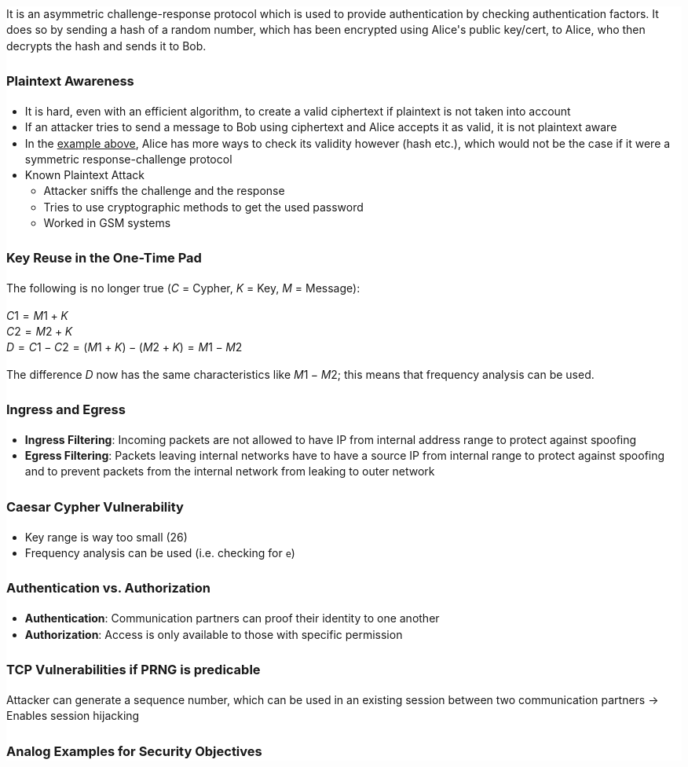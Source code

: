 It is an asymmetric challenge-response protocol which is used to provide authentication by checking authentication factors. It does so by sending a hash of a random number, which has been encrypted using Alice's public key/cert, to Alice, who then decrypts the hash and sends it to Bob.

### Plaintext Awareness

- It is hard, even with an efficient algorithm, to create a valid ciphertext if plaintext is not taken into account
- If an attacker tries to send a message to Bob using ciphertext and Alice accepts it as valid, it is not plaintext aware
- In the [example above](#diffie-hellman-key-exchange-protocol), Alice has more ways to check its validity however (hash etc.), which would not be the case if it were a symmetric response-challenge protocol
- Known Plaintext Attack
  - Attacker sniffs the challenge and the response
  - Tries to use cryptographic methods to get the used password
  - Worked in GSM systems

### Key Reuse in the One-Time Pad

The following is no longer true ($C$ = Cypher, $K$ = Key, $M$ = Message):

$C1=M1+K$<br>
$C2=M2+K$<br>
$D=C1-C2=(M1+K)-(M2+K)=M1-M2$<br>

The difference $D$ now has the same characteristics like $M1-M2$; this means that frequency analysis can be used.

### Ingress and Egress

- **Ingress Filtering**: Incoming packets are not allowed to have IP from internal address range to protect against spoofing
- **Egress Filtering**: Packets leaving internal networks have to have a source IP from internal range to protect against spoofing and to prevent packets from the internal network from leaking to outer network

### Caesar Cypher Vulnerability

- Key range is way too small (26)
- Frequency analysis can be used (i.e. checking for `e`)

### Authentication vs. Authorization

- **Authentication**: Communication partners can proof their identity to one another
- **Authorization**: Access is only available to those with specific permission

### TCP Vulnerabilities if PRNG is predicable

Attacker can generate a sequence number, which can be used in an existing session between two communication partners → Enables session hijacking

### Analog Examples for Security Objectives
